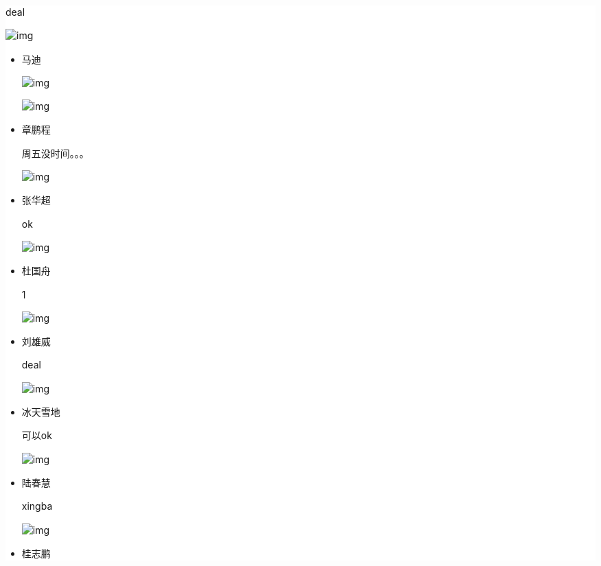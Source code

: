   

  deal

  ![img](https://learn.kaikeba.com/cclive/images/newLive/icon_video_chat_man@2x.png)

- 马迪

  

  ![img](https://learn.kaikeba.com/cclive/img/em2/01.png)

  ![img](https://learn.kaikeba.com/cclive/images/newLive/icon_video_chat_man@2x.png)

- 章鹏程

  

  周五没时间。。。

  ![img](https://learn.kaikeba.com/cclive/images/newLive/icon_video_chat_man@2x.png)

- 张华超

  

  ok

  ![img](https://learn.kaikeba.com/cclive/images/newLive/icon_video_chat_man@2x.png)

- 杜国舟

  

  1

  ![img](https://learn.kaikeba.com/cclive/images/newLive/icon_video_chat_man@2x.png)

- 刘雄威

  

  deal

  ![img](https://learn.kaikeba.com/cclive/images/newLive/icon_video_chat_man@2x.png)

- 冰天雪地

  

  可以ok

  ![img](https://learn.kaikeba.com/cclive/images/newLive/icon_video_chat_man@2x.png)

- 陆春慧

  

  xingba

  ![img](https://learn.kaikeba.com/cclive/images/newLive/icon_video_chat_man@2x.png)

- 桂志鹏

